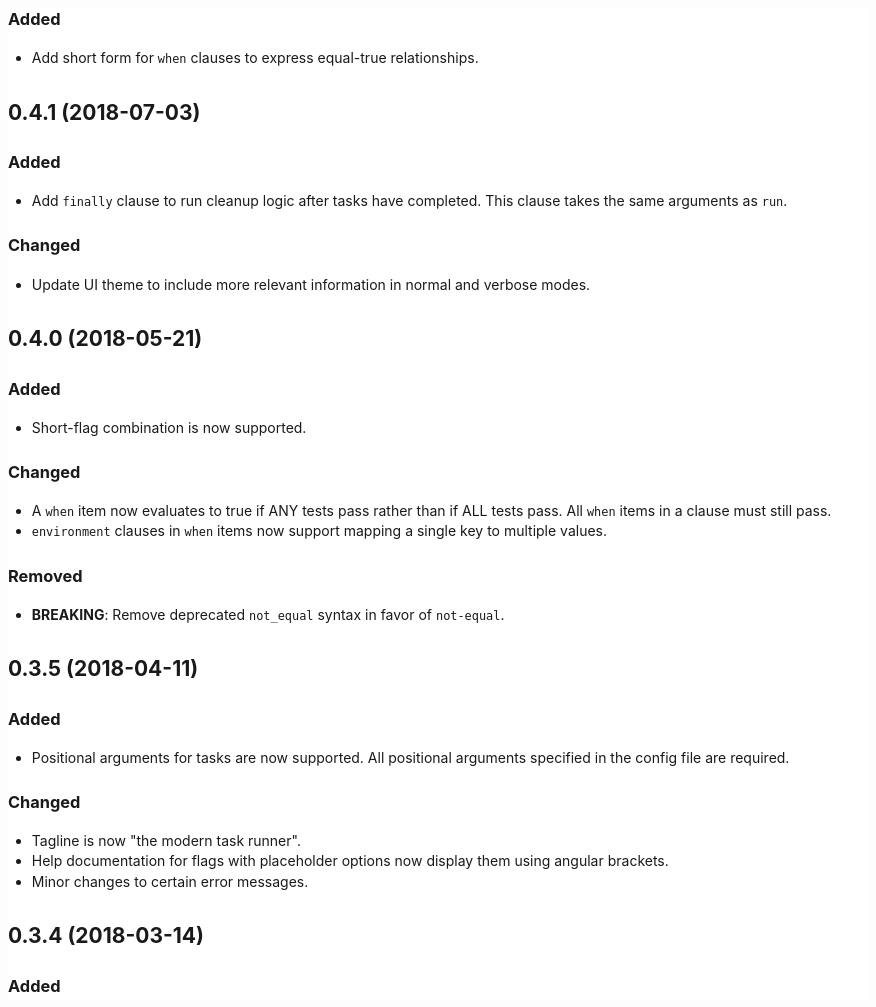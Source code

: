 ### Added

- Add short form for `when` clauses to express equal-true relationships.

## 0.4.1 (2018-07-03)

### Added

- Add `finally` clause to run cleanup logic after tasks have completed. This
  clause takes the same arguments as `run`.

### Changed

- Update UI theme to include more relevant information in normal and verbose
  modes.

## 0.4.0 (2018-05-21)

### Added

- Short-flag combination is now supported.

### Changed

- A `when` item now evaluates to true if ANY tests pass rather than if ALL tests
  pass. All `when` items in a clause must still pass.
- `environment` clauses in `when` items now support mapping a single key to
  multiple values.

### Removed

- **BREAKING**: Remove deprecated `not_equal` syntax in favor of `not-equal`.

## 0.3.5 (2018-04-11)

### Added

- Positional arguments for tasks are now supported. All positional arguments
  specified in the config file are required.

### Changed

- Tagline is now "the modern task runner".
- Help documentation for flags with placeholder options now display them using
  angular brackets.
- Minor changes to certain error messages.

## 0.3.4 (2018-03-14)

### Added
